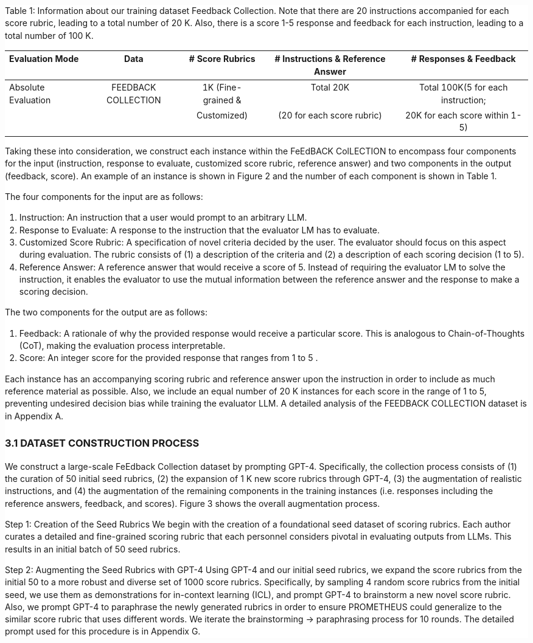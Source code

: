Table 1: Information about our training dataset Feedback Collection. Note that there are 20 instructions accompanied for each score rubric, leading to a total number of $20 \mathrm{~K}$. Also, there is a score 1-5 response and feedback for each instruction, leading to a total number of $100 \mathrm{~K}$.

| Evaluation Mode | Data | \# Score Rubrics | \# Instructions \& Reference Answer | \# Responses \& Feedback |
| :--- | :---: | :---: | :---: | :---: |
| Absolute Evaluation | FEEDBACK COLLECTION | 1K (Fine-grained \& | Total 20K | Total 100K(5 for each instruction; |
|  |  | Customized) | (20 for each score rubric) | 20K for each score within 1-5) |

Taking these into consideration, we construct each instance within the FeEdBACK ColLECTION to encompass four components for the input (instruction, response to evaluate, customized score rubric, reference answer) and two components in the output (feedback, score). An example of an instance is shown in Figure 2 and the number of each component is shown in Table 1.

The four components for the input are as follows:

1. Instruction: An instruction that a user would prompt to an arbitrary LLM.
2. Response to Evaluate: A response to the instruction that the evaluator LM has to evaluate.
3. Customized Score Rubric: A specification of novel criteria decided by the user. The evaluator should focus on this aspect during evaluation. The rubric consists of (1) a description of the criteria and (2) a description of each scoring decision (1 to 5).
4. Reference Answer: A reference answer that would receive a score of 5. Instead of requiring the evaluator LM to solve the instruction, it enables the evaluator to use the mutual information between the reference answer and the response to make a scoring decision.

The two components for the output are as follows:

1. Feedback: A rationale of why the provided response would receive a particular score. This is analogous to Chain-of-Thoughts (CoT), making the evaluation process interpretable.
2. Score: An integer score for the provided response that ranges from 1 to 5 .

Each instance has an accompanying scoring rubric and reference answer upon the instruction in order to include as much reference material as possible. Also, we include an equal number of $20 \mathrm{~K}$ instances for each score in the range of 1 to 5, preventing undesired decision bias while training the evaluator LLM. A detailed analysis of the FEEDBACK COLLECTION dataset is in Appendix A.

### 3.1 DATASET CONSTRUCTION PROCESS

We construct a large-scale FeEdback Collection dataset by prompting GPT-4. Specifically, the collection process consists of (1) the curation of 50 initial seed rubrics, (2) the expansion of $1 \mathrm{~K}$ new score rubrics through GPT-4, (3) the augmentation of realistic instructions, and (4) the augmentation of the remaining components in the training instances (i.e. responses including the reference answers, feedback, and scores). Figure 3 shows the overall augmentation process.

Step 1: Creation of the Seed Rubrics We begin with the creation of a foundational seed dataset of scoring rubrics. Each author curates a detailed and fine-grained scoring rubric that each personnel considers pivotal in evaluating outputs from LLMs. This results in an initial batch of 50 seed rubrics.

Step 2: Augmenting the Seed Rubrics with GPT-4 Using GPT-4 and our initial seed rubrics, we expand the score rubrics from the initial 50 to a more robust and diverse set of 1000 score rubrics. Specifically, by sampling 4 random score rubrics from the initial seed, we use them as demonstrations for in-context learning (ICL), and prompt GPT-4 to brainstorm a new novel score rubric. Also, we prompt GPT-4 to paraphrase the newly generated rubrics in order to ensure PROMETHEUS could generalize to the similar score rubric that uses different words. We iterate the brainstorming $\rightarrow$ paraphrasing process for 10 rounds. The detailed prompt used for this procedure is in Appendix G.

